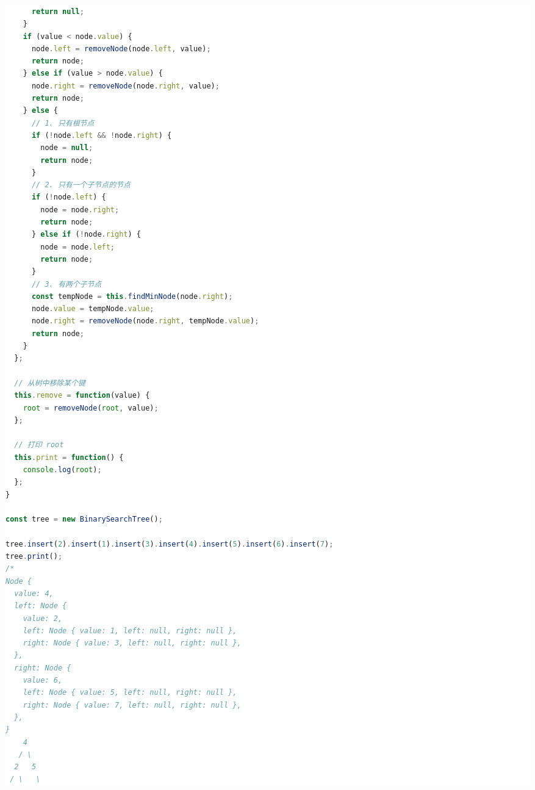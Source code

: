 ```js
      return null;
    }
    if (value < node.value) {
      node.left = removeNode(node.left, value);
      return node;
    } else if (value > node.value) {
      node.right = removeNode(node.right, value);
      return node;
    } else {
      // 1. 只有根节点
      if (!node.left && !node.right) {
        node = null;
        return node;
      }
      // 2. 只有一个子节点的节点
      if (!node.left) {
        node = node.right;
        return node;
      } else if (!node.right) {
        node = node.left;
        return node;
      }
      // 3. 有两个子节点
      const tempNode = this.findMinNode(node.right);
      node.value = tempNode.value;
      node.right = removeNode(node.right, tempNode.value);
      return node;
    }
  };

  // 从树中移除某个键
  this.remove = function(value) {
    root = removeNode(root, value);
  };

  // 打印 root
  this.print = function() {
    console.log(root);
  };
}

const tree = new BinarySearchTree();

tree.insert(2).insert(1).insert(3).insert(4).insert(5).insert(6).insert(7);
tree.print();
/*
Node {
  value: 4,
  left: Node {
    value: 2,
    left: Node { value: 1, left: null, right: null },
    right: Node { value: 3, left: null, right: null },
  },
  right: Node {
    value: 6,
    left: Node { value: 5, left: null, right: null },
    right: Node { value: 7, left: null, right: null },
  },
}
    4
   / \
  2   5
 / \   \
```